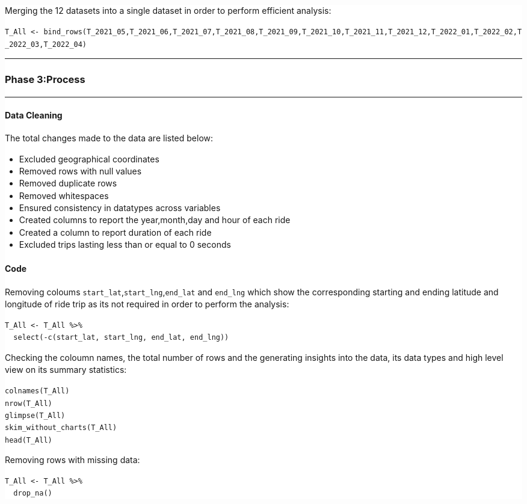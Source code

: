 Merging the 12 datasets into a single dataset in order to perform efficient analysis:

```{r}
T_All <- bind_rows(T_2021_05,T_2021_06,T_2021_07,T_2021_08,T_2021_09,T_2021_10,T_2021_11,T_2021_12,T_2022_01,T_2022_02,T_2022_03,T_2022_04)

```

---

### **Phase 3:Process**

---  


#### **Data Cleaning**  


The total changes made to the data are listed below:  


* Excluded geographical coordinates
* Removed rows with null values
* Removed duplicate rows
* Removed whitespaces
* Ensured consistency in datatypes across variables
* Created columns to report the year,month,day and hour of each ride
* Created a column to report duration of each ride
* Excluded trips lasting less than or equal to 0 seconds  


#### **Code**  


Removing coloums `start_lat`,`start_lng`,`end_lat` and `end_lng` which show the corresponding starting and ending latitude and longitude of ride trip as its not required in order to perform the analysis:

```{r}
T_All <- T_All %>%  
  select(-c(start_lat, start_lng, end_lat, end_lng))

```

Checking the coloumn names, the total number of rows and the generating insights into the data, its data types and high level view on its summary statistics:

```{r}
colnames(T_All)
nrow(T_All)
glimpse(T_All)
skim_without_charts(T_All)
head(T_All)

```

Removing rows with missing data:

```{r}
T_All <- T_All %>%
  drop_na()

```
